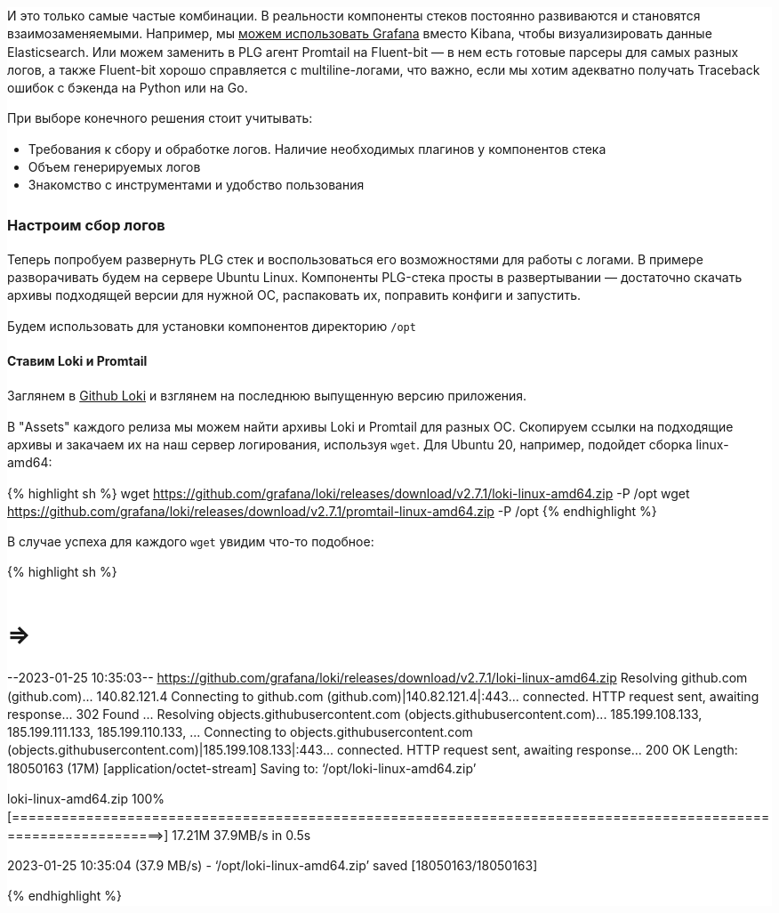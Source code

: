 И это только самые частые комбинации. В реальности компоненты стеков постоянно развиваются и становятся взаимозаменяемыми. Например, мы [можем использовать Grafana](https://grafana.com/docs/grafana/latest/datasources/elasticsearch/) вместо Kibana, чтобы визуализировать данные Elasticsearch. Или можем заменить в PLG агент Promtail на Fluent-bit — в нем есть готовые парсеры для самых разных логов, а также Fluent-bit хорошо справляется с multiline-логами, что важно, если мы хотим адекватно получать Traceback ошибок с бэкенда на Python или на Go.

При выборе конечного решения стоит учитывать:

- Требования к сбору и обработке логов. Наличие необходимых плагинов у компонентов стека
- Объем генерируемых логов
- Знакомство с инструментами и удобство пользования

### Настроим сбор логов

Теперь попробуем развернуть PLG стек и воспользоваться его возможностями для работы с логами. В примере разворачивать будем на сервере Ubuntu Linux. Компоненты PLG-стека просты в развертывании — достаточно скачать архивы подходящей версии для нужной ОС, распаковать их, поправить конфиги и запустить.

Будем использовать для установки компонентов директорию `/opt`

#### Ставим Loki и Promtail

Заглянем в [Github Loki](https://github.com/grafana/loki/releases) и взглянем на последнюю выпущенную версию приложения.

В "Assets" каждого релиза мы можем найти архивы Loki и Promtail для разных ОС. Скопируем ссылки на подходящие архивы и закачаем их на наш сервер логирования, используя `wget`. Для Ubuntu 20, например, подойдет сборка linux-amd64:

{% highlight sh %}
wget https://github.com/grafana/loki/releases/download/v2.7.1/loki-linux-amd64.zip -P /opt
wget https://github.com/grafana/loki/releases/download/v2.7.1/promtail-linux-amd64.zip -P /opt
{% endhighlight %}

В случае успеха для каждого `wget` увидим что-то подобное:

{% highlight sh %}

# =>
--2023-01-25 10:35:03--  https://github.com/grafana/loki/releases/download/v2.7.1/loki-linux-amd64.zip
Resolving github.com (github.com)... 140.82.121.4
Connecting to github.com (github.com)|140.82.121.4|:443... connected.
HTTP request sent, awaiting response... 302 Found
...
Resolving objects.githubusercontent.com (objects.githubusercontent.com)... 185.199.108.133, 185.199.111.133, 185.199.110.133, ...
Connecting to objects.githubusercontent.com (objects.githubusercontent.com)|185.199.108.133|:443... connected.
HTTP request sent, awaiting response... 200 OK
Length: 18050163 (17M) [application/octet-stream]
Saving to: ‘/opt/loki-linux-amd64.zip’

loki-linux-amd64.zip                               100%[===============================================================================================================>]  17.21M  37.9MB/s    in 0.5s    

2023-01-25 10:35:04 (37.9 MB/s) - ‘/opt/loki-linux-amd64.zip’ saved [18050163/18050163]

{% endhighlight %}
